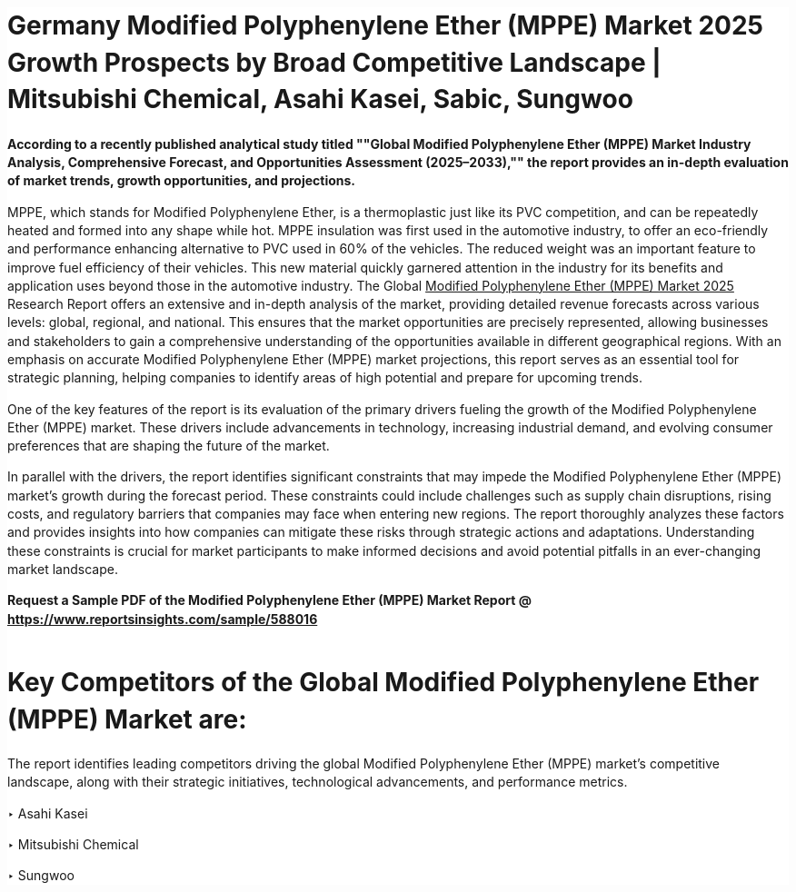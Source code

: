 # Germany Modified Polyphenylene Ether (MPPE) Market 2025 Growth Prospects by Broad Competitive Landscape | Mitsubishi Chemical, Asahi Kasei,  Sabic,  Sungwoo

<strong>According to a recently published analytical study titled ""Global Modified Polyphenylene Ether (MPPE) Market Industry Analysis, Comprehensive Forecast, and Opportunities Assessment (2025–2033),"" the report provides an in-depth evaluation of market trends, growth opportunities, and projections.</strong>

MPPE, which stands for Modified Polyphenylene Ether, is a thermoplastic just like its PVC competition, and can be repeatedly heated and formed into any shape while hot.  MPPE insulation was first used in the automotive industry, to offer an eco-friendly and performance enhancing alternative to PVC used in 60% of the vehicles.  The reduced weight was an important feature to improve fuel efficiency of their vehicles.  This new material quickly garnered attention in the industry for its benefits and application uses beyond those in the automotive industry. The Global <a href=https://www.reportsinsights.com/sample/588016>Modified Polyphenylene Ether (MPPE) Market 2025 </a> Research Report offers an extensive and in-depth analysis of the market, providing detailed revenue forecasts across various levels: global, regional, and national. This ensures that the market opportunities are precisely represented, allowing businesses and stakeholders to gain a comprehensive understanding of the opportunities available in different geographical regions. With an emphasis on accurate Modified Polyphenylene Ether (MPPE) market projections, this report serves as an essential tool for strategic planning, helping companies to identify areas of high potential and prepare for upcoming trends.

One of the key features of the report is its evaluation of the primary drivers fueling the growth of the Modified Polyphenylene Ether (MPPE) market. These drivers include advancements in technology, increasing industrial demand, and evolving consumer preferences that are shaping the future of the market. 

In parallel with the drivers, the report identifies significant constraints that may impede the Modified Polyphenylene Ether (MPPE) market’s growth during the forecast period. These constraints could include challenges such as supply chain disruptions, rising costs, and regulatory barriers that companies may face when entering new regions. The report thoroughly analyzes these factors and provides insights into how companies can mitigate these risks through strategic actions and adaptations. Understanding these constraints is crucial for market participants to make informed decisions and avoid potential pitfalls in an ever-changing market landscape.

<strong>Request a Sample PDF of the Modified Polyphenylene Ether (MPPE) Market Report </strong><strong>@<a href=https://www.reportsinsights.com/sample/588016> https://www.reportsinsights.com/sample/588016</a></strong></font>

# <strong>Key Competitors of the Global Modified Polyphenylene Ether (MPPE) Market are:</strong>

The report identifies leading competitors driving the global Modified Polyphenylene Ether (MPPE) market’s competitive landscape, along with their strategic initiatives, technological advancements, and performance metrics.

‣ Asahi Kasei

‣ Mitsubishi Chemical

‣ Sungwoo
